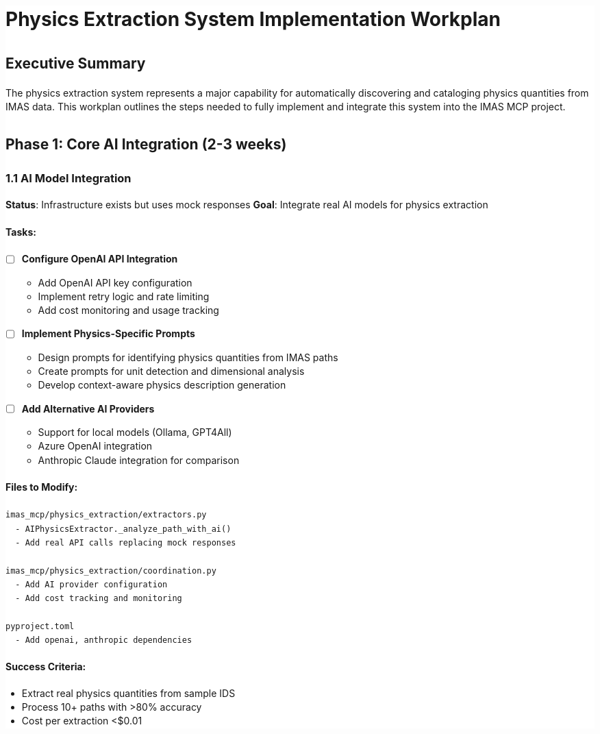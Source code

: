 # Physics Extraction System Implementation Workplan

## Executive Summary

The physics extraction system represents a major capability for automatically discovering and cataloging physics quantities from IMAS data. This workplan outlines the steps needed to fully implement and integrate this system into the IMAS MCP project.

## Phase 1: Core AI Integration (2-3 weeks)

### 1.1 AI Model Integration

**Status**: Infrastructure exists but uses mock responses
**Goal**: Integrate real AI models for physics extraction

#### Tasks:

- [ ] **Configure OpenAI API Integration**

  - Add OpenAI API key configuration
  - Implement retry logic and rate limiting
  - Add cost monitoring and usage tracking

- [ ] **Implement Physics-Specific Prompts**

  - Design prompts for identifying physics quantities from IMAS paths
  - Create prompts for unit detection and dimensional analysis
  - Develop context-aware physics description generation

- [ ] **Add Alternative AI Providers**
  - Support for local models (Ollama, GPT4All)
  - Azure OpenAI integration
  - Anthropic Claude integration for comparison

#### Files to Modify:

```
imas_mcp/physics_extraction/extractors.py
  - AIPhysicsExtractor._analyze_path_with_ai()
  - Add real API calls replacing mock responses

imas_mcp/physics_extraction/coordination.py
  - Add AI provider configuration
  - Add cost tracking and monitoring

pyproject.toml
  - Add openai, anthropic dependencies
```

#### Success Criteria:

- Extract real physics quantities from sample IDS
- Process 10+ paths with >80% accuracy
- Cost per extraction <$0.01

